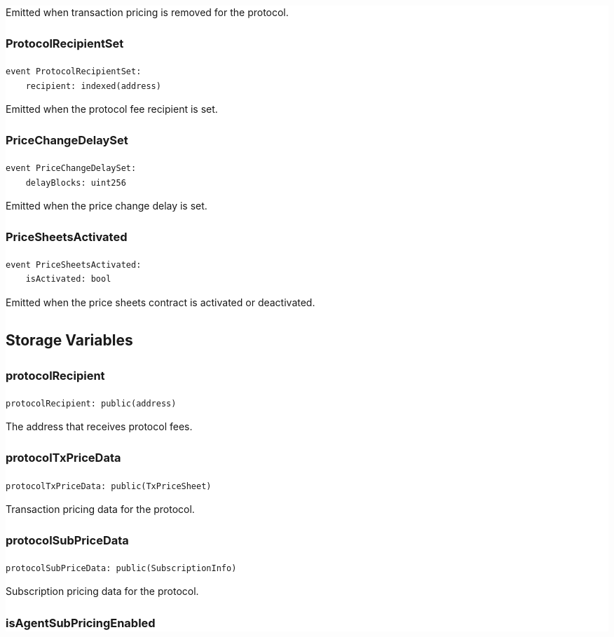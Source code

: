 Emitted when transaction pricing is removed for the protocol.

### ProtocolRecipientSet

```vyper
event ProtocolRecipientSet:
    recipient: indexed(address)
```

Emitted when the protocol fee recipient is set.

### PriceChangeDelaySet

```vyper
event PriceChangeDelaySet:
    delayBlocks: uint256
```

Emitted when the price change delay is set.

### PriceSheetsActivated

```vyper
event PriceSheetsActivated:
    isActivated: bool
```

Emitted when the price sheets contract is activated or deactivated.

## Storage Variables

### protocolRecipient

```vyper
protocolRecipient: public(address)
```

The address that receives protocol fees.

### protocolTxPriceData

```vyper
protocolTxPriceData: public(TxPriceSheet)
```

Transaction pricing data for the protocol.

### protocolSubPriceData

```vyper
protocolSubPriceData: public(SubscriptionInfo)
```

Subscription pricing data for the protocol.

### isAgentSubPricingEnabled
